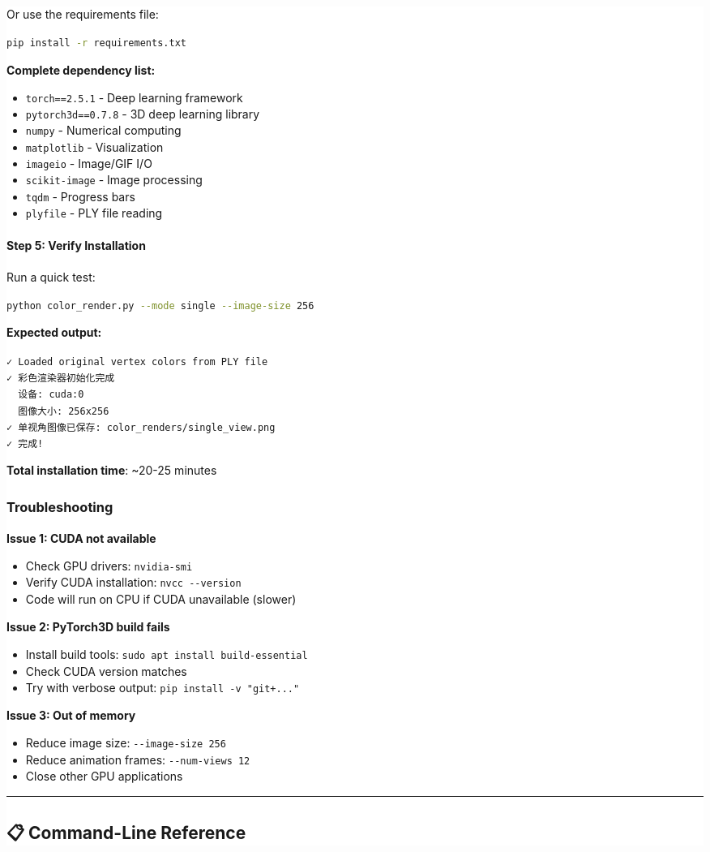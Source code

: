 Or use the requirements file:

```bash
pip install -r requirements.txt
```

**Complete dependency list:**
- `torch==2.5.1` - Deep learning framework
- `pytorch3d==0.7.8` - 3D deep learning library
- `numpy` - Numerical computing
- `matplotlib` - Visualization
- `imageio` - Image/GIF I/O
- `scikit-image` - Image processing
- `tqdm` - Progress bars
- `plyfile` - PLY file reading

#### Step 5: Verify Installation

Run a quick test:

```bash
python color_render.py --mode single --image-size 256
```

**Expected output:**

```
✓ Loaded original vertex colors from PLY file
✓ 彩色渲染器初始化完成
  设备: cuda:0
  图像大小: 256x256
✓ 单视角图像已保存: color_renders/single_view.png
✓ 完成!
```

**Total installation time**: ~20-25 minutes

### Troubleshooting

**Issue 1: CUDA not available**
- Check GPU drivers: `nvidia-smi`
- Verify CUDA installation: `nvcc --version`
- Code will run on CPU if CUDA unavailable (slower)

**Issue 2: PyTorch3D build fails**
- Install build tools: `sudo apt install build-essential`
- Check CUDA version matches
- Try with verbose output: `pip install -v "git+..."`

**Issue 3: Out of memory**
- Reduce image size: `--image-size 256`
- Reduce animation frames: `--num-views 12`
- Close other GPU applications

---

## 📋 Command-Line Reference
